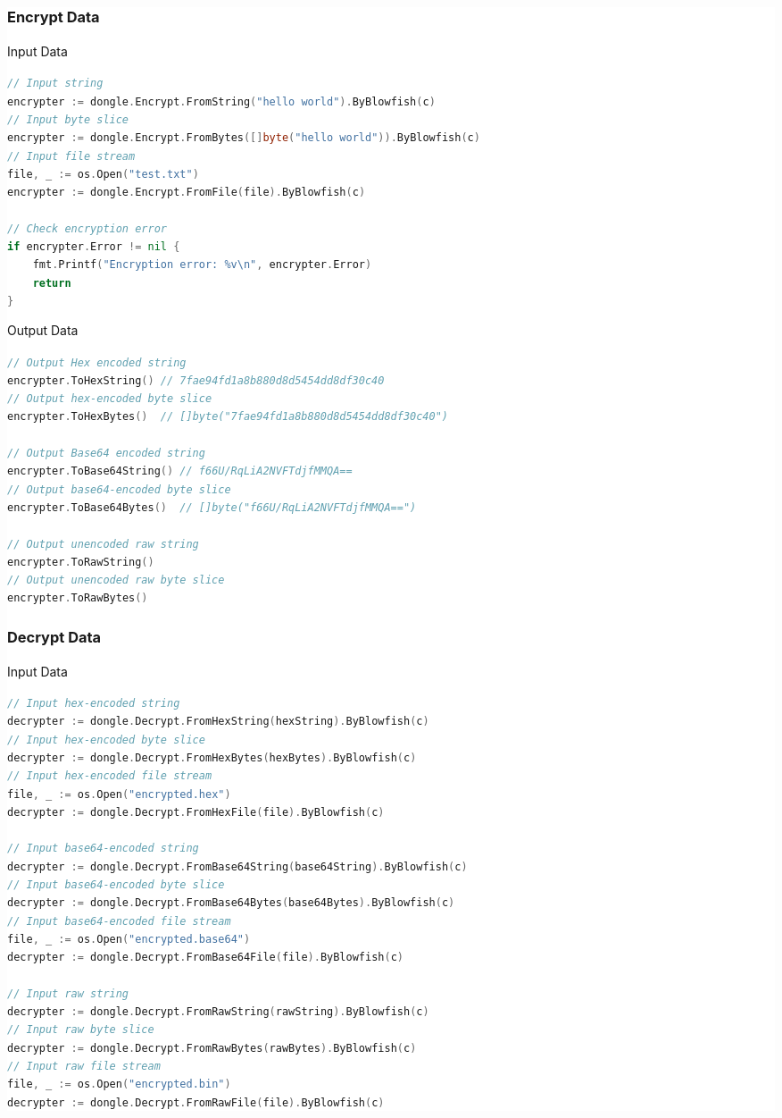 ### Encrypt Data

Input Data
```go
// Input string
encrypter := dongle.Encrypt.FromString("hello world").ByBlowfish(c)
// Input byte slice
encrypter := dongle.Encrypt.FromBytes([]byte("hello world")).ByBlowfish(c)
// Input file stream
file, _ := os.Open("test.txt")
encrypter := dongle.Encrypt.FromFile(file).ByBlowfish(c)

// Check encryption error
if encrypter.Error != nil {
	fmt.Printf("Encryption error: %v\n", encrypter.Error)
	return
}
```

Output Data
```go
// Output Hex encoded string
encrypter.ToHexString() // 7fae94fd1a8b880d8d5454dd8df30c40
// Output hex-encoded byte slice
encrypter.ToHexBytes()  // []byte("7fae94fd1a8b880d8d5454dd8df30c40")

// Output Base64 encoded string
encrypter.ToBase64String() // f66U/RqLiA2NVFTdjfMMQA==
// Output base64-encoded byte slice
encrypter.ToBase64Bytes()  // []byte("f66U/RqLiA2NVFTdjfMMQA==")

// Output unencoded raw string
encrypter.ToRawString()
// Output unencoded raw byte slice
encrypter.ToRawBytes() 
```

### Decrypt Data

Input Data

```go
// Input hex-encoded string
decrypter := dongle.Decrypt.FromHexString(hexString).ByBlowfish(c)
// Input hex-encoded byte slice
decrypter := dongle.Decrypt.FromHexBytes(hexBytes).ByBlowfish(c)
// Input hex-encoded file stream
file, _ := os.Open("encrypted.hex")
decrypter := dongle.Decrypt.FromHexFile(file).ByBlowfish(c)

// Input base64-encoded string
decrypter := dongle.Decrypt.FromBase64String(base64String).ByBlowfish(c)
// Input base64-encoded byte slice
decrypter := dongle.Decrypt.FromBase64Bytes(base64Bytes).ByBlowfish(c)
// Input base64-encoded file stream
file, _ := os.Open("encrypted.base64")
decrypter := dongle.Decrypt.FromBase64File(file).ByBlowfish(c)

// Input raw string
decrypter := dongle.Decrypt.FromRawString(rawString).ByBlowfish(c)
// Input raw byte slice
decrypter := dongle.Decrypt.FromRawBytes(rawBytes).ByBlowfish(c)
// Input raw file stream
file, _ := os.Open("encrypted.bin")
decrypter := dongle.Decrypt.FromRawFile(file).ByBlowfish(c)
```